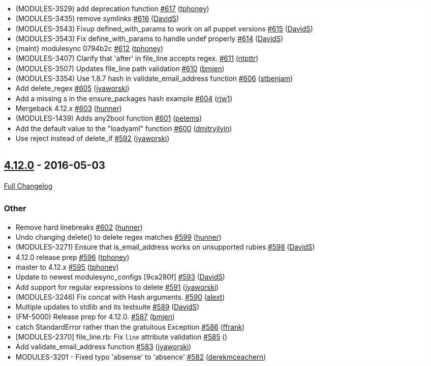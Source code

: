 - (MODULES-3529) add deprecation function [#617](https://github.com/puppetlabs/puppetlabs-stdlib/pull/617) ([tphoney](https://github.com/tphoney))
- (MODULES-3435) remove symlinks [#616](https://github.com/puppetlabs/puppetlabs-stdlib/pull/616) ([DavidS](https://github.com/DavidS))
- (MODULES-3543) Fixup defined_with_params to work on all puppet versions [#615](https://github.com/puppetlabs/puppetlabs-stdlib/pull/615) ([DavidS](https://github.com/DavidS))
- (MODULES-3543) Fix define_with_params to handle undef properly [#614](https://github.com/puppetlabs/puppetlabs-stdlib/pull/614) ([DavidS](https://github.com/DavidS))
- {maint} modulesync 0794b2c [#612](https://github.com/puppetlabs/puppetlabs-stdlib/pull/612) ([tphoney](https://github.com/tphoney))
- (MODULES-3407) Clarify that 'after' in file_line accepts regex. [#611](https://github.com/puppetlabs/puppetlabs-stdlib/pull/611) ([ntpttr](https://github.com/ntpttr))
- (MODULES-3507) Updates file_line path validation [#610](https://github.com/puppetlabs/puppetlabs-stdlib/pull/610) ([bmjen](https://github.com/bmjen))
- (MODULES-3354) Use 1.8.7 hash in validate_email_address function [#606](https://github.com/puppetlabs/puppetlabs-stdlib/pull/606) ([stbenjam](https://github.com/stbenjam))
- Add delete_regex [#605](https://github.com/puppetlabs/puppetlabs-stdlib/pull/605) ([jyaworski](https://github.com/jyaworski))
- Add a missing s in the ensure_packages hash example [#604](https://github.com/puppetlabs/puppetlabs-stdlib/pull/604) ([rjw1](https://github.com/rjw1))
- Mergeback 4.12.x [#603](https://github.com/puppetlabs/puppetlabs-stdlib/pull/603) ([hunner](https://github.com/hunner))
- (MODULES-1439) Adds any2bool function [#601](https://github.com/puppetlabs/puppetlabs-stdlib/pull/601) ([petems](https://github.com/petems))
- Add the default value to the "loadyaml" function [#600](https://github.com/puppetlabs/puppetlabs-stdlib/pull/600) ([dmitryilyin](https://github.com/dmitryilyin))
- Use reject instead of delete_if [#592](https://github.com/puppetlabs/puppetlabs-stdlib/pull/592) ([jyaworski](https://github.com/jyaworski))

## [4.12.0](https://github.com/puppetlabs/puppetlabs-stdlib/tree/4.12.0) - 2016-05-03

[Full Changelog](https://github.com/puppetlabs/puppetlabs-stdlib/compare/4.11.0...4.12.0)

### Other

- Remove hard linebreaks [#602](https://github.com/puppetlabs/puppetlabs-stdlib/pull/602) ([hunner](https://github.com/hunner))
- Undo changing delete() to delete regex matches [#599](https://github.com/puppetlabs/puppetlabs-stdlib/pull/599) ([hunner](https://github.com/hunner))
- (MODULES-3271) Ensure that is_email_address works on unsupported rubies [#598](https://github.com/puppetlabs/puppetlabs-stdlib/pull/598) ([DavidS](https://github.com/DavidS))
- 4.12.0 release prep [#596](https://github.com/puppetlabs/puppetlabs-stdlib/pull/596) ([tphoney](https://github.com/tphoney))
- master to 4.12.x [#595](https://github.com/puppetlabs/puppetlabs-stdlib/pull/595) ([tphoney](https://github.com/tphoney))
- Update to newest modulesync_configs [9ca280f] [#593](https://github.com/puppetlabs/puppetlabs-stdlib/pull/593) ([DavidS](https://github.com/DavidS))
- Add support for regular expressions to delete [#591](https://github.com/puppetlabs/puppetlabs-stdlib/pull/591) ([jyaworski](https://github.com/jyaworski))
- (MODULES-3246) Fix concat with Hash arguments. [#590](https://github.com/puppetlabs/puppetlabs-stdlib/pull/590) ([alext](https://github.com/alext))
- Multiple updates to stdlib and its testsuite [#589](https://github.com/puppetlabs/puppetlabs-stdlib/pull/589) ([DavidS](https://github.com/DavidS))
- (FM-5000) Release prep for 4.12.0. [#587](https://github.com/puppetlabs/puppetlabs-stdlib/pull/587) ([bmjen](https://github.com/bmjen))
- catch StandardError rather than the gratuitous Exception [#586](https://github.com/puppetlabs/puppetlabs-stdlib/pull/586) ([ffrank](https://github.com/ffrank))
- [MODULES-2370] file_line.rb: Fix `line` attribute validation [#585](https://github.com/puppetlabs/puppetlabs-stdlib/pull/585) ([](https://github.com/))
- Add validate_email_address function [#583](https://github.com/puppetlabs/puppetlabs-stdlib/pull/583) ([jyaworski](https://github.com/jyaworski))
- MODULES-3201 - Fixed typo 'absense' to 'absence' [#582](https://github.com/puppetlabs/puppetlabs-stdlib/pull/582) ([derekmceachern](https://github.com/derekmceachern))